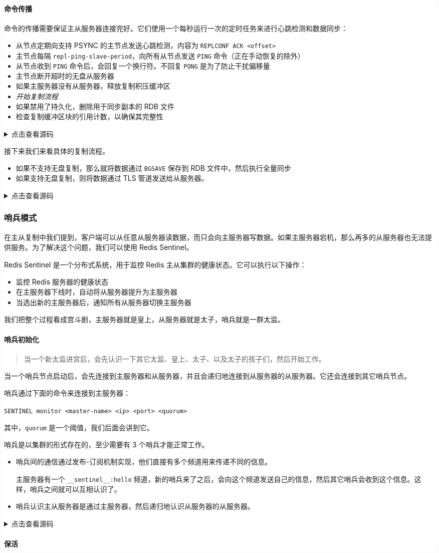 #### 命令传播

命令的传播需要保证主从服务器连接完好。它们使用一个每秒运行一次的定时任务来进行心跳检测和数据同步：

- 从节点定期向支持 PSYNC 的主节点发送心跳检测，内容为 `REPLCONF ACK <offset>`
- 主节点每隔 `repl-ping-slave-period`，向所有从节点发送 `PING` 命令（正在手动恢复的除外）
- 从节点收到 `PING` 命令后，会回复一个换行符。不回复 `PONG` 是为了防止干扰偏移量
- 主节点断开超时的无盘从服务器
- 如果主服务器没有从服务器，释放复制积压缓冲区
- *开始复制流程*
- 如果禁用了持久化，删除用于同步副本的 RDB 文件
- 检查复制缓冲区块的引用计数，以确保其完整性

<details><summary>点击查看源码</summary></details>

接下来我们来看具体的复制流程。

- 如果不支持无盘复制，那么就将数据通过 `BGSAVE` 保存到 RDB 文件中，然后执行全量同步
- 如果支持无盘复制，则将数据通过 TLS 管道发送给从服务器。

<details><summary>点击查看源码</summary></details>

### 哨兵模式

在主从复制中我们提到，客户端可以从任意从服务器读数据，而只会向主服务器写数据。如果主服务器宕机，那么再多的从服务器也无法提供服务。为了解决这个问题，我们可以使用 Redis Sentinel。

Redis Sentinel 是一个分布式系统，用于监控 Redis 主从集群的健康状态。它可以执行以下操作：

- 监控 Redis 服务器的健康状态
- 在主服务器下线时，自动将从服务器提升为主服务器
- 当选出新的主服务器后，通知所有从服务器切换主服务器

我们把整个过程看成宫斗剧，主服务器就是皇上，从服务器就是太子，哨兵就是一群太监。

#### 哨兵初始化

> 当一个新太监进宫后，会先认识一下其它太监、皇上、太子、以及太子的孩子们，然后开始工作。

当一个哨兵节点启动后，会先连接到主服务器和从服务器，并且会递归地连接到从服务器的从服务器。它还会连接到其它哨兵节点。

哨兵通过下面的命令来连接到主服务器：

```shell
SENTINEL monitor <master-name> <ip> <port> <quorum>
```

其中，`quorum` 是一个阈值，我们后面会讲到它。

哨兵是以集群的形式存在的，至少需要有 3 个哨兵才能正常工作。

- 哨兵间的通信通过发布-订阅机制实现，他们直接有多个频道用来传递不同的信息。

  主服务器有一个 `__sentinel__:hello` 频道，新的哨兵来了之后，会向这个频道发送自己的信息，然后其它哨兵会收到这个信息。这样，哨兵之间就可以互相认识了。

- 哨兵认识主从服务器是通过主服务器，然后递归地认识从服务器的从服务器。

<details><summary>点击查看源码</summary></details>

#### 保活
